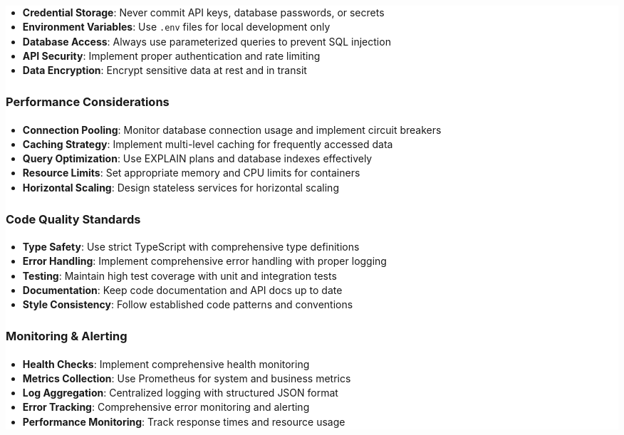 - **Credential Storage**: Never commit API keys, database passwords, or secrets
- **Environment Variables**: Use `.env` files for local development only
- **Database Access**: Always use parameterized queries to prevent SQL injection
- **API Security**: Implement proper authentication and rate limiting
- **Data Encryption**: Encrypt sensitive data at rest and in transit

### Performance Considerations

- **Connection Pooling**: Monitor database connection usage and implement circuit breakers
- **Caching Strategy**: Implement multi-level caching for frequently accessed data
- **Query Optimization**: Use EXPLAIN plans and database indexes effectively
- **Resource Limits**: Set appropriate memory and CPU limits for containers
- **Horizontal Scaling**: Design stateless services for horizontal scaling

### Code Quality Standards

- **Type Safety**: Use strict TypeScript with comprehensive type definitions
- **Error Handling**: Implement comprehensive error handling with proper logging
- **Testing**: Maintain high test coverage with unit and integration tests
- **Documentation**: Keep code documentation and API docs up to date
- **Style Consistency**: Follow established code patterns and conventions

### Monitoring & Alerting

- **Health Checks**: Implement comprehensive health monitoring
- **Metrics Collection**: Use Prometheus for system and business metrics
- **Log Aggregation**: Centralized logging with structured JSON format
- **Error Tracking**: Comprehensive error monitoring and alerting
- **Performance Monitoring**: Track response times and resource usage
